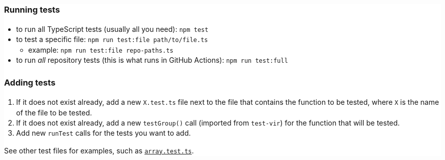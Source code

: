 ### Running tests

-   to run all TypeScript tests (usually all you need): `npm test`
-   to test a specific file: `npm run test:file path/to/file.ts`
    -   example: `npm run test:file repo-paths.ts`
-   to run _all_ repository tests (this is what runs in GitHub Actions): `npm run test:full`

### Adding tests

1. If it does not exist already, add a new `X.test.ts` file next to the file that contains the function to be tested, where `X` is the name of the file to be tested.
2. If it does not exist already, add a new `testGroup()` call (imported from `test-vir`) for the function that will be tested.
3. Add new `runTest` calls for the tests you want to add.

See other test files for examples, such as [`array.test.ts`](https://github.com/akshaynexus/statement-parser/tree/master/src/augments/array.test.ts).

